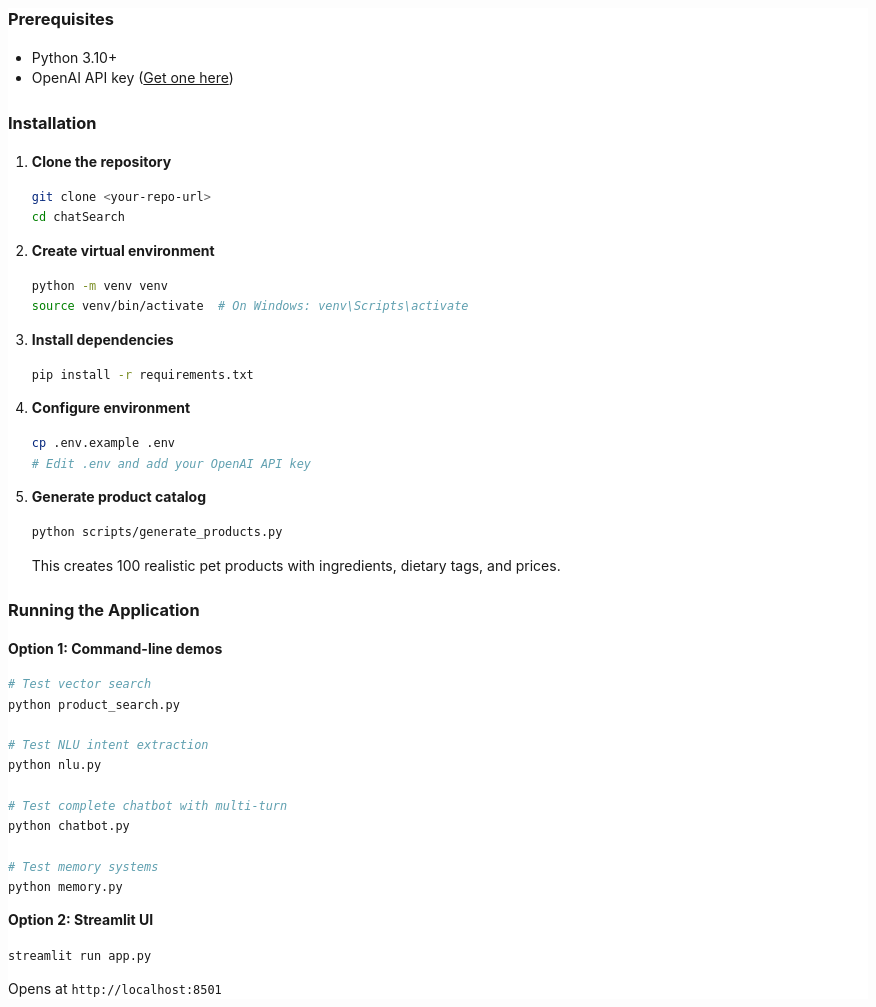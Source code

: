 ### Prerequisites

- Python 3.10+
- OpenAI API key ([Get one here](https://platform.openai.com/api-keys))

### Installation

1. **Clone the repository**
   ```bash
   git clone <your-repo-url>
   cd chatSearch
   ```

2. **Create virtual environment**
   ```bash
   python -m venv venv
   source venv/bin/activate  # On Windows: venv\Scripts\activate
   ```

3. **Install dependencies**
   ```bash
   pip install -r requirements.txt
   ```

4. **Configure environment**
   ```bash
   cp .env.example .env
   # Edit .env and add your OpenAI API key
   ```

5. **Generate product catalog**
   ```bash
   python scripts/generate_products.py
   ```
   This creates 100 realistic pet products with ingredients, dietary tags, and prices.

### Running the Application

**Option 1: Command-line demos**
```bash
# Test vector search
python product_search.py

# Test NLU intent extraction
python nlu.py

# Test complete chatbot with multi-turn
python chatbot.py

# Test memory systems
python memory.py
```

**Option 2: Streamlit UI**
```bash
streamlit run app.py
```
Opens at `http://localhost:8501`
